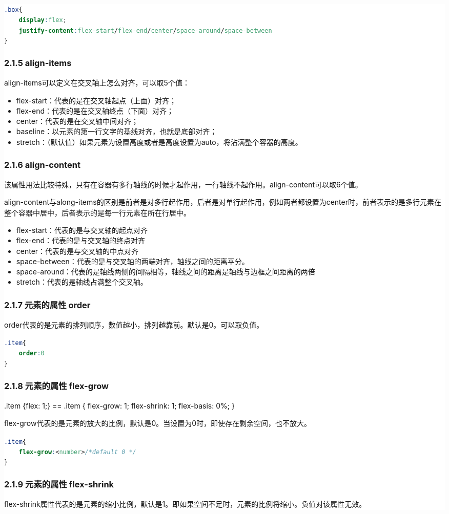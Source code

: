 ```css
.box{
	display:flex;
	justify-content:flex-start/flex-end/center/space-around/space-between
}
```

### 2.1.5 align-items

align-items可以定义在交叉轴上怎么对齐，可以取5个值：

* flex-start：代表的是在交叉轴起点（上面）对齐；
* flex-end：代表的是在交叉轴终点（下面）对齐；
* center：代表的是在交叉轴中间对齐；
* baseline：以元素的第一行文字的基线对齐，也就是底部对齐；
* stretch：（默认值）如果元素为设置高度或者是高度设置为auto，将沾满整个容器的高度。

### 2.1.6 align-content

该属性用法比较特殊，只有在容器有多行轴线的时候才起作用，一行轴线不起作用。align-content可以取6个值。

align-content与along-items的区别是前者是对多行起作用，后者是对单行起作用，例如两者都设置为center时，前者表示的是多行元素在整个容器中居中，后者表示的是每一行元素在所在行居中。

+ flex-start：代表的是与交叉轴的起点对齐
+ flex-end：代表的是与交叉轴的终点对齐
+ center：代表的是与交叉轴的中点对齐
+ space-between：代表的是与交叉轴的两端对齐，轴线之间的距离平分。
+ space-around：代表的是轴线两侧的间隔相等，轴线之间的距离是轴线与边框之间距离的两倍
+ stretch：代表的是轴线占满整个交叉轴。

### 2.1.7 元素的属性 order

order代表的是元素的排列顺序，数值越小，排列越靠前。默认是0。可以取负值。

```scss
.item{
	order:0
}
```

### 2.1.8 元素的属性 flex-grow

.item {flex: 1;} == .item {    flex-grow: 1;    flex-shrink: 1;    flex-basis: 0%; }

flex-grow代表的是元素的放大的比例，默认是0。当设置为0时，即使存在剩余空间，也不放大。

```css
.item{
	flex-grow:<number>/*default 0 */
}
```

### 2.1.9 元素的属性 flex-shrink

flex-shrink属性代表的是元素的缩小比例，默认是1。即如果空间不足时，元素的比例将缩小。负值对该属性无效。

